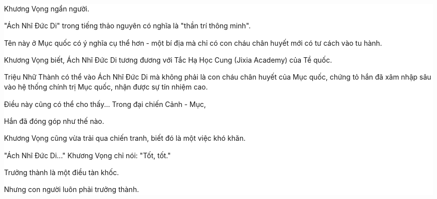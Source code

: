 Khương Vọng ngẩn người.

"Ách Nhĩ Đức Di" trong tiếng thảo nguyên có nghĩa là "thần trí thông minh".

Tên này ở Mục quốc có ý nghĩa cụ thể hơn - một bí địa mà chỉ có con cháu chân huyết mới có tư cách vào tu hành.

Khương Vọng biết, Ách Nhĩ Đức Di tương đương với Tắc Hạ Học Cung (Jixia Academy) của Tề quốc.

Triệu Nhữ Thành có thể vào Ách Nhĩ Đức Di mà không phải là con cháu chân huyết của Mục quốc, chứng tỏ hắn đã xâm nhập sâu vào hệ thống chính trị Mục quốc, nhận được sự tín nhiệm cao.

Điều này cũng có thể cho thấy... Trong đại chiến Cảnh - Mục,

Hắn đã đóng góp như thế nào.

Khương Vọng cũng vừa trải qua chiến tranh, biết đó là một việc khó khăn.

"Ách Nhĩ Đức Di..." Khương Vọng chỉ nói: "Tốt, tốt."

Trưởng thành là một điều tàn khốc.

Nhưng con người luôn phải trưởng thành.